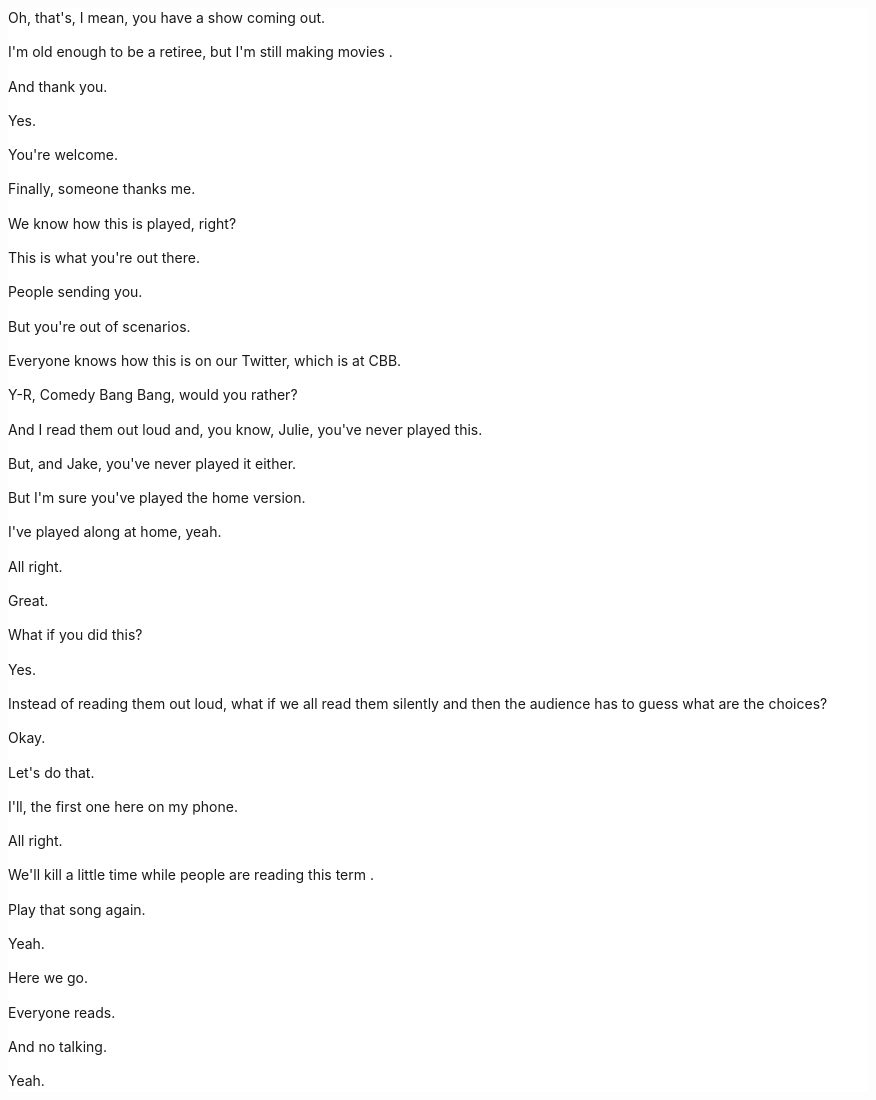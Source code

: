 Oh, that's, I mean, you have a show coming out.

I'm old enough to be a retiree, but I'm still making movies .

And thank you.

Yes.

You're welcome.

Finally, someone thanks me.

We know how this is played, right?

This is what you're out there.

People sending you.

But you're out of scenarios.

Everyone knows how this is on our Twitter, which is at CBB.

Y-R, Comedy Bang Bang, would you rather?

And I read them out loud and, you know, Julie, you've never played this.

But, and Jake, you've never played it either.

But I'm sure you've played the home version.

I've played along at home, yeah.

All right.

Great.

What if you did this?

Yes.

Instead of reading them out loud, what if we all read them silently and then the audience has to guess what are the choices?

Okay.

Let's do that.

I'll, the first one here on my phone.

All right.

We'll kill a little time while people are reading this term .

Play that song again.

Yeah.

Here we go.

Everyone reads.

And no talking.

Yeah.
